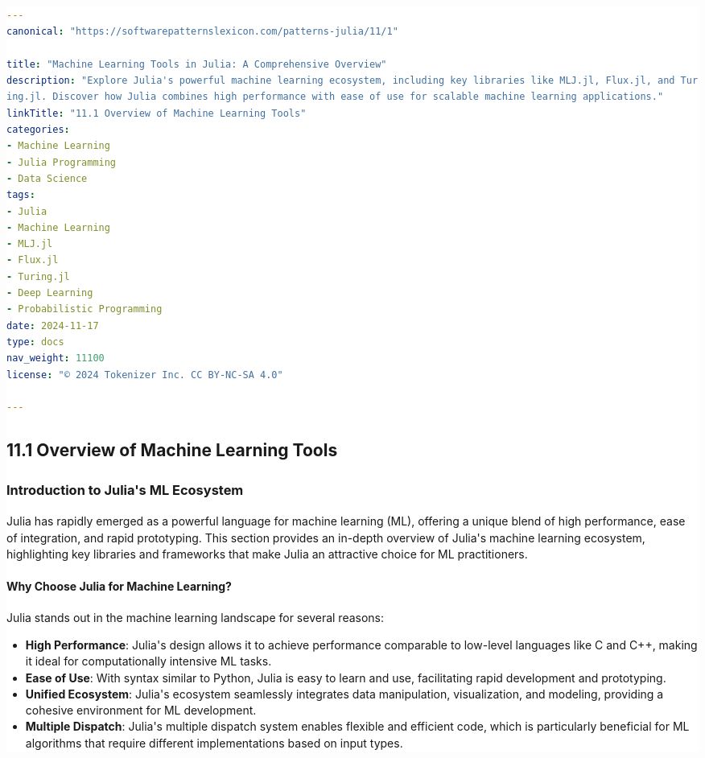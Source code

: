 ```yaml
---
canonical: "https://softwarepatternslexicon.com/patterns-julia/11/1"

title: "Machine Learning Tools in Julia: A Comprehensive Overview"
description: "Explore Julia's powerful machine learning ecosystem, including key libraries like MLJ.jl, Flux.jl, and Turing.jl. Discover how Julia combines high performance with ease of use for scalable machine learning applications."
linkTitle: "11.1 Overview of Machine Learning Tools"
categories:
- Machine Learning
- Julia Programming
- Data Science
tags:
- Julia
- Machine Learning
- MLJ.jl
- Flux.jl
- Turing.jl
- Deep Learning
- Probabilistic Programming
date: 2024-11-17
type: docs
nav_weight: 11100
license: "© 2024 Tokenizer Inc. CC BY-NC-SA 4.0"

---
```


## 11.1 Overview of Machine Learning Tools

### Introduction to Julia's ML Ecosystem

Julia has rapidly emerged as a powerful language for machine learning (ML), offering a unique blend of high performance, ease of integration, and rapid prototyping. This section provides an in-depth overview of Julia's machine learning ecosystem, highlighting key libraries and frameworks that make Julia an attractive choice for ML practitioners.

#### Why Choose Julia for Machine Learning?

Julia stands out in the machine learning landscape for several reasons:

- **High Performance**: Julia's design allows it to achieve performance comparable to low-level languages like C and C++, making it ideal for computationally intensive ML tasks.
- **Ease of Use**: With syntax similar to Python, Julia is easy to learn and use, facilitating rapid development and prototyping.
- **Unified Ecosystem**: Julia's ecosystem seamlessly integrates data manipulation, visualization, and modeling, providing a cohesive environment for ML development.
- **Multiple Dispatch**: Julia's multiple dispatch system enables flexible and efficient code, which is particularly beneficial for ML algorithms that require different implementations based on input types.
